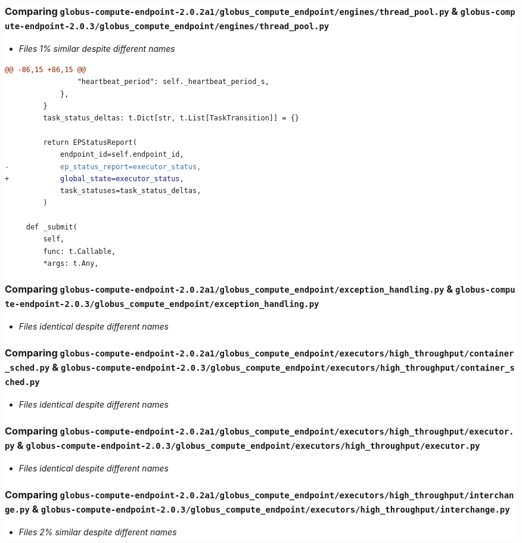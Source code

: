 ### Comparing `globus-compute-endpoint-2.0.2a1/globus_compute_endpoint/engines/thread_pool.py` & `globus-compute-endpoint-2.0.3/globus_compute_endpoint/engines/thread_pool.py`

 * *Files 1% similar despite different names*

```diff
@@ -86,15 +86,15 @@
                 "heartbeat_period": self._heartbeat_period_s,
             },
         }
         task_status_deltas: t.Dict[str, t.List[TaskTransition]] = {}
 
         return EPStatusReport(
             endpoint_id=self.endpoint_id,
-            ep_status_report=executor_status,
+            global_state=executor_status,
             task_statuses=task_status_deltas,
         )
 
     def _submit(
         self,
         func: t.Callable,
         *args: t.Any,
```

### Comparing `globus-compute-endpoint-2.0.2a1/globus_compute_endpoint/exception_handling.py` & `globus-compute-endpoint-2.0.3/globus_compute_endpoint/exception_handling.py`

 * *Files identical despite different names*

### Comparing `globus-compute-endpoint-2.0.2a1/globus_compute_endpoint/executors/high_throughput/container_sched.py` & `globus-compute-endpoint-2.0.3/globus_compute_endpoint/executors/high_throughput/container_sched.py`

 * *Files identical despite different names*

### Comparing `globus-compute-endpoint-2.0.2a1/globus_compute_endpoint/executors/high_throughput/executor.py` & `globus-compute-endpoint-2.0.3/globus_compute_endpoint/executors/high_throughput/executor.py`

 * *Files identical despite different names*

### Comparing `globus-compute-endpoint-2.0.2a1/globus_compute_endpoint/executors/high_throughput/interchange.py` & `globus-compute-endpoint-2.0.3/globus_compute_endpoint/executors/high_throughput/interchange.py`

 * *Files 2% similar despite different names*
